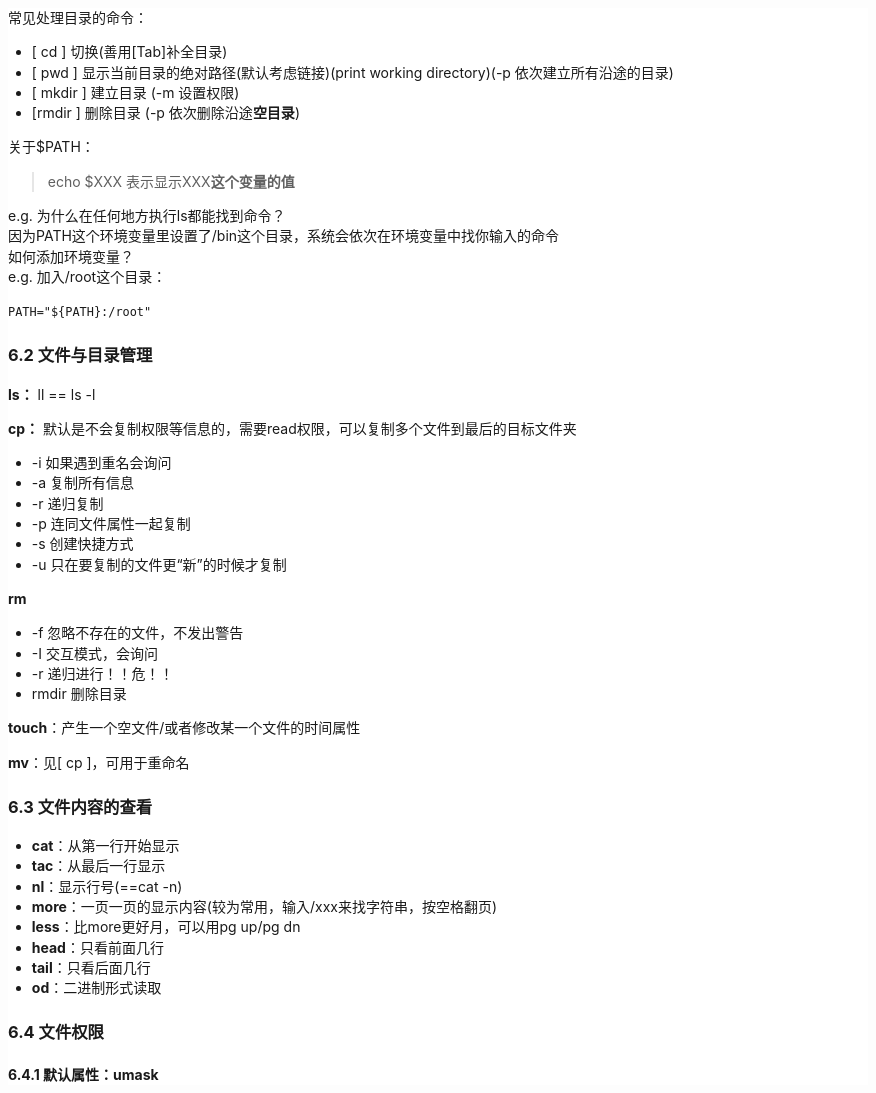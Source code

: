 常见处理目录的命令：

- [ cd ] 切换(善用[Tab]补全目录)
- [ pwd ] 显示当前目录的绝对路径(默认考虑链接)(print working directory)(-p 依次建立所有沿途的目录)
- [ mkdir ] 建立目录 (-m 设置权限)
- [rmdir ] 删除目录 (-p 依次删除沿途**空目录**)

关于$PATH：

> echo $XXX 表示显示XXX**这个变量的值**

e.g. 为什么在任何地方执行ls都能找到命令？  
因为PATH这个环境变量里设置了/bin这个目录，系统会依次在环境变量中找你输入的命令  
如何添加环境变量？  
e.g. 加入/root这个目录：  

    PATH="${PATH}:/root"

### 6.2 文件与目录管理

**ls：** ll == ls -l  

**cp：** 默认是不会复制权限等信息的，需要read权限，可以复制多个文件到最后的目标文件夹  

- -i  如果遇到重名会询问
- -a  复制所有信息
- -r  递归复制
- -p  连同文件属性一起复制
- -s  创建快捷方式
- -u  只在要复制的文件更“新”的时候才复制

**rm**  

- -f  忽略不存在的文件，不发出警告
- -I  交互模式，会询问
- -r  递归进行！！危！！
- rmdir  删除目录

**touch**：产生一个空文件/或者修改某一个文件的时间属性  

**mv**：见[ cp ]，可用于重命名

### 6.3 文件内容的查看

- **cat**：从第一行开始显示  
- **tac**：从最后一行显示  
- **nl**：显示行号(==cat -n)  
- **more**：一页一页的显示内容(较为常用，输入/xxx来找字符串，按空格翻页)  
- **less**：比more更好月，可以用pg up/pg dn  
- **head**：只看前面几行  
- **tail**：只看后面几行  
- **od**：二进制形式读取  

### 6.4 文件权限

#### 6.4.1 默认属性：umask
